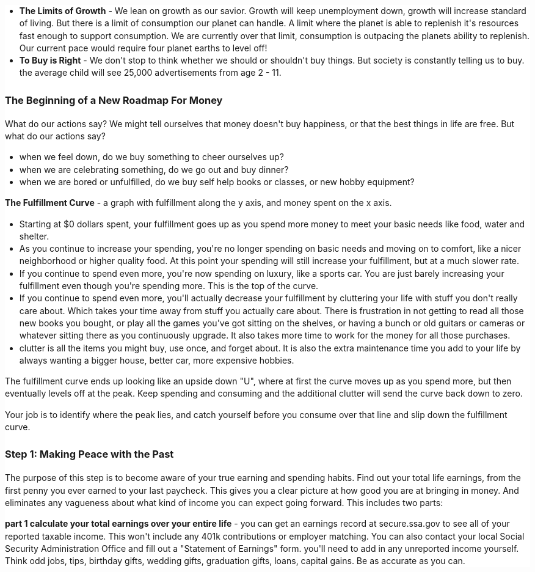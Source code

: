 - **The Limits of Growth** - We lean on growth as our savior. Growth will keep unemployment down, growth will increase standard of living. But there is a limit of consumption our planet can handle. A limit where the planet is able to replenish it's resources fast enough to support consumption. We are currently over that limit, consumption is outpacing the planets ability to replenish. Our current pace would require four planet earths to level off!
- **To Buy is Right** - We don't stop to think whether we should or shouldn't buy things. But society is constantly telling us to buy. the average child will see 25,000 advertisements from age 2 - 11.

### The Beginning of a New Roadmap For Money

What do our actions say? We might tell ourselves that money doesn't buy happiness, or that the best things in life are free. But what do our actions say?

- when we feel down, do we buy something to cheer ourselves up?
- when we are celebrating something, do we go out and buy dinner?
- when we are bored or unfulfilled, do we buy self help books or classes, or new hobby equipment?

**The Fulfillment Curve** - a graph with fulfillment along the y axis, and money spent on the x axis.

- Starting at $0 dollars spent, your fulfillment goes up as you spend more money to meet your basic needs like food, water and shelter.
- As you continue to increase your spending, you're no longer spending on basic needs and moving on to comfort, like a nicer neighborhood or higher quality food. At this point your spending will still increase your fulfillment, but at a much slower rate.
- If you continue to spend even more, you're now spending on luxury, like a sports car. You are just barely increasing your fulfillment even though you're spending more. This is the top of the curve.
- If you continue to spend even more, you'll actually decrease your fulfillment by cluttering your life with stuff you don't really care about. Which takes your time away from stuff you actually care about. There is frustration in not getting to read all those new books you bought, or play all the games you've got sitting on the shelves, or having a bunch or old guitars or cameras or whatever sitting there as you continuously upgrade. It also takes more time to work for the money for all those purchases.
- clutter is all the items you might buy, use once, and forget about. It is also the extra maintenance time you add to your life by always wanting a bigger house, better car, more expensive hobbies.

The fulfillment curve ends up looking like an upside down "U", where at first the curve moves up as you spend more, but then eventually levels off at the peak. Keep spending and consuming and the additional clutter will send the curve back down to zero.

Your job is to identify where the peak lies, and catch yourself before you consume over that line and slip down the fulfillment curve.

### Step 1: Making Peace with the Past

The purpose of this step is to become aware of your true earning and spending habits. Find out your total life earnings, from the first penny you ever earned to your last paycheck. This gives you a clear picture at how good you are at bringing in money. And eliminates any vagueness about what kind of income you can expect going forward. This includes two parts:

**part 1 calculate your total earnings over your entire life** - you can get an earnings record at secure.ssa.gov to see all of your reported taxable income. This won't include any 401k contributions or employer matching. You can also contact your local Social Security Administration Office and fill out a "Statement of Earnings" form. you'll need to add in any unreported income yourself. Think odd jobs, tips, birthday gifts, wedding gifts, graduation gifts, loans, capital gains. Be as accurate as you can.
